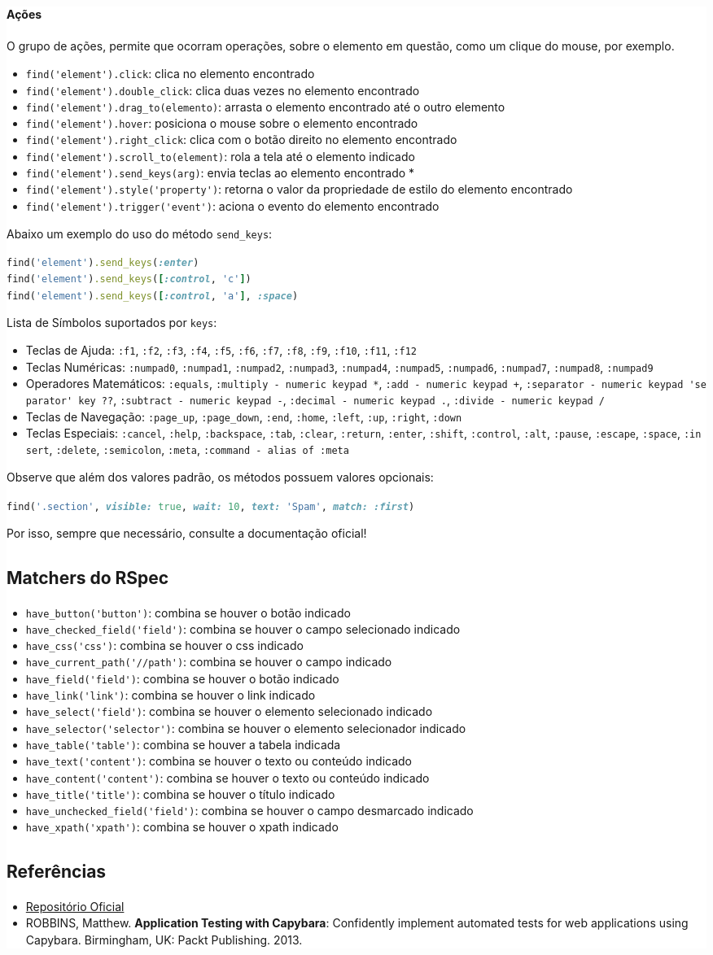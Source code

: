 #### Ações

O grupo de ações, permite que ocorram operações, sobre o elemento em questão, como um clique do mouse, por exemplo.

- `find('element').click`: clica no elemento encontrado
- `find('element').double_click`: clica duas vezes no elemento encontrado
- `find('element').drag_to(elemento)`: arrasta o elemento encontrado até o outro elemento
- `find('element').hover`: posiciona o mouse sobre o elemento encontrado
- `find('element').right_click`: clica com o botão direito no elemento encontrado
- `find('element').scroll_to(element)`: rola a tela até o elemento indicado
- `find('element').send_keys(arg)`: envia teclas ao elemento encontrado \*
- `find('element').style('property')`: retorna o valor da propriedade de estilo do elemento encontrado
- `find('element').trigger('event')`: aciona o evento do elemento encontrado

Abaixo um exemplo do uso do método `send_keys`:

```ruby
find('element').send_keys(:enter)
find('element').send_keys([:control, 'c'])
find('element').send_keys([:control, 'a'], :space)
```

Lista de Símbolos suportados por `keys`:

- Teclas de Ajuda: `:f1`, `:f2`, `:f3`, `:f4`, `:f5`, `:f6`, `:f7`, `:f8`, `:f9`, `:f10`, `:f11`, `:f12`
- Teclas Numéricas: `:numpad0`, `:numpad1`, `:numpad2`, `:numpad3`, `:numpad4`, `:numpad5`, `:numpad6`, `:numpad7`, `:numpad8`, `:numpad9`
- Operadores Matemáticos: `:equals`, `:multiply - numeric keypad *`, `:add - numeric keypad +`, `:separator - numeric keypad 'separator' key ??`, `:subtract - numeric keypad -`, `:decimal - numeric keypad .`, `:divide - numeric keypad /`
- Teclas de Navegação: `:page_up`, `:page_down`, `:end`, `:home`, `:left`, `:up`, `:right`, `:down`
- Teclas Especiais: `:cancel`, `:help`, `:backspace`, `:tab`, `:clear`, `:return`, `:enter`, `:shift`, `:control`, `:alt`, `:pause`, `:escape`, `:space`, `:insert`, `:delete`, `:semicolon`, `:meta`, `:command - alias of :meta`

Observe que além dos valores padrão, os métodos possuem valores opcionais:

```ruby
find('.section', visible: true, wait: 10, text: 'Spam', match: :first)
```

Por isso, sempre que necessário, consulte a documentação oficial!

## Matchers do RSpec

- `have_button('button')`: combina se houver o botão indicado
- `have_checked_field('field')`: combina se houver o campo selecionado indicado
- `have_css('css')`: combina se houver o css indicado
- `have_current_path('//path')`: combina se houver o campo indicado
- `have_field('field')`: combina se houver o botão indicado
- `have_link('link')`: combina se houver o link indicado
- `have_select('field')`: combina se houver o elemento selecionado indicado
- `have_selector('selector')`: combina se houver o elemento selecionador indicado
- `have_table('table')`: combina se houver a tabela indicada
- `have_text('content')`: combina se houver o texto ou conteúdo indicado
- `have_content('content')`: combina se houver o texto ou conteúdo indicado
- `have_title('title')`: combina se houver o título indicado
- `have_unchecked_field('field')`: combina se houver o campo desmarcado indicado
- `have_xpath('xpath')`: combina se houver o xpath indicado

## Referências

- [Repositório Oficial](https://github.com/teamcapybara/capybara)
- ROBBINS, Matthew. **Application Testing with Capybara**: Confidently implement automated tests for web applications using Capybara. Birmingham, UK: Packt Publishing. 2013.
